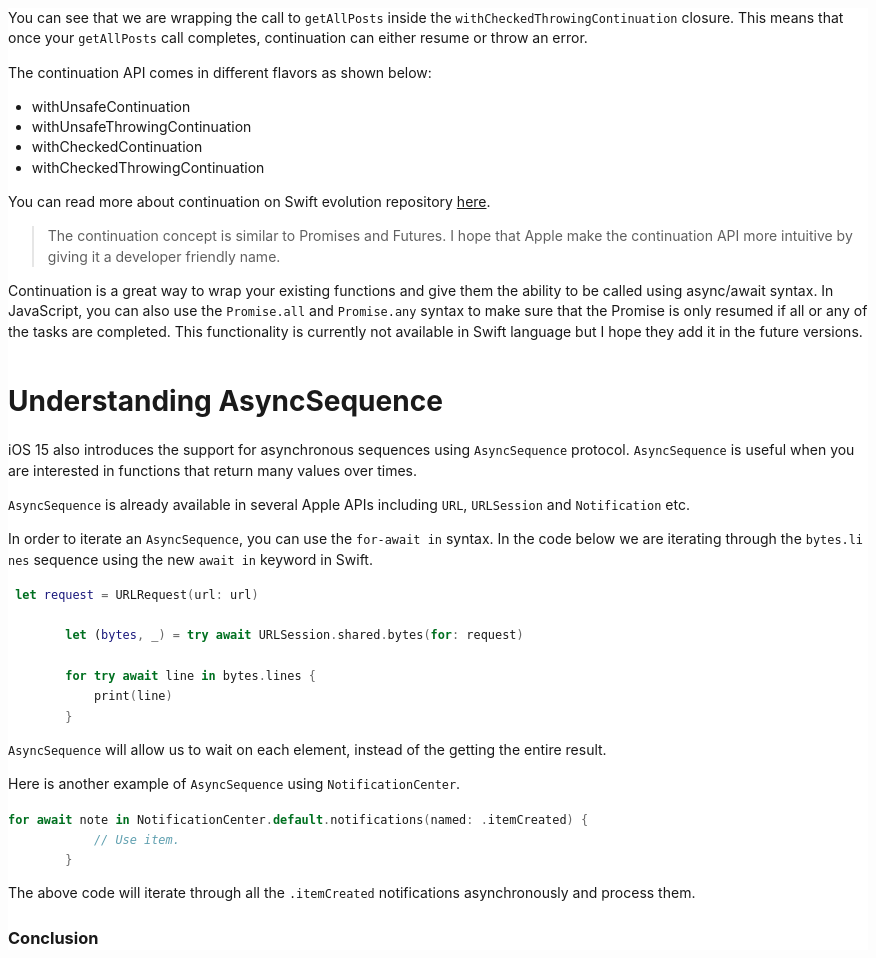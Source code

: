 You can see that we are wrapping the call to `getAllPosts` inside the `withCheckedThrowingContinuation` closure. This means that once your `getAllPosts` call completes, continuation can either resume or throw an error. 

The continuation API comes in different flavors as shown below: 

* withUnsafeContinuation
* withUnsafeThrowingContinuation
* withCheckedContinuation
* withCheckedThrowingContinuation

You can read more about continuation on Swift evolution repository [here](https://github.com/apple/swift-evolution/blob/main/proposals/0300-continuation.md). 

> The continuation concept is similar to Promises and Futures. I hope that Apple make the continuation API more intuitive by giving it a developer friendly name.  

Continuation is a great way to wrap your existing functions and give them the ability to be called using async/await syntax. In JavaScript, you can also use the `Promise.all` and `Promise.any` syntax to make sure that the Promise is only resumed if all or any of the tasks are completed. This functionality is currently not available in Swift language but I hope they add it in the future versions. 

# Understanding AsyncSequence

iOS 15 also introduces the support for asynchronous sequences using `AsyncSequence` protocol. `AsyncSequence` is useful when you are interested in functions that return many values over times. 

`AsyncSequence` is already available in several Apple APIs including `URL`, `URLSession` and `Notification` etc. 

In order to iterate an `AsyncSequence`, you can use the `for-await in` syntax. In the code below we are iterating through the `bytes.lines` sequence using the new `await in` keyword in Swift. 

``` swift
 let request = URLRequest(url: url)
        
        let (bytes, _) = try await URLSession.shared.bytes(for: request)
        
        for try await line in bytes.lines {
            print(line)
        }
```

`AsyncSequence` will allow us to wait on each element, instead of the getting the entire result. 

Here is another example of `AsyncSequence` using `NotificationCenter`. 

``` swift 
for await note in NotificationCenter.default.notifications(named: .itemCreated) {
            // Use item.
        }
```

The above code will iterate through all the `.itemCreated` notifications asynchronously and process them. 

### Conclusion 
